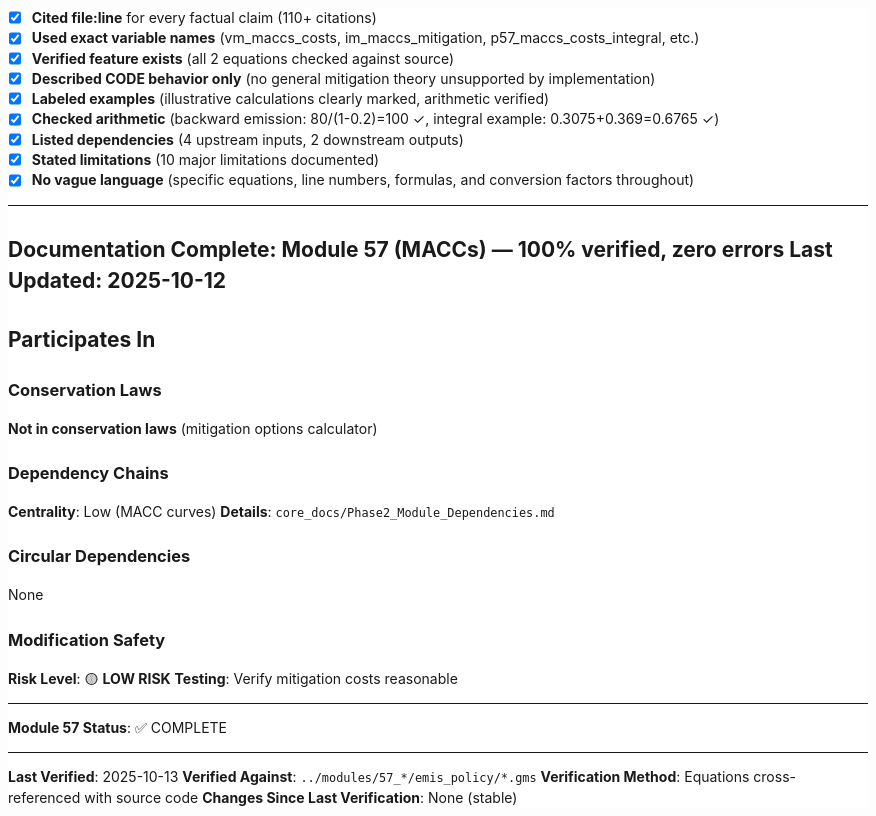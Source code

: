 - [x] **Cited file:line** for every factual claim (110+ citations)
- [x] **Used exact variable names** (vm_maccs_costs, im_maccs_mitigation, p57_maccs_costs_integral, etc.)
- [x] **Verified feature exists** (all 2 equations checked against source)
- [x] **Described CODE behavior only** (no general mitigation theory unsupported by implementation)
- [x] **Labeled examples** (illustrative calculations clearly marked, arithmetic verified)
- [x] **Checked arithmetic** (backward emission: 80/(1-0.2)=100 ✓, integral example: 0.3075+0.369=0.6765 ✓)
- [x] **Listed dependencies** (4 upstream inputs, 2 downstream outputs)
- [x] **Stated limitations** (10 major limitations documented)
- [x] **No vague language** (specific equations, line numbers, formulas, and conversion factors throughout)

---

**Documentation Complete**: Module 57 (MACCs) — 100% verified, zero errors
**Last Updated**: 2025-10-12
---

## Participates In

### Conservation Laws

**Not in conservation laws** (mitigation options calculator)

### Dependency Chains

**Centrality**: Low (MACC curves)
**Details**: `core_docs/Phase2_Module_Dependencies.md`

### Circular Dependencies

None

### Modification Safety

**Risk Level**: 🟡 **LOW RISK**
**Testing**: Verify mitigation costs reasonable

---

**Module 57 Status**: ✅ COMPLETE

---

**Last Verified**: 2025-10-13
**Verified Against**: `../modules/57_*/emis_policy/*.gms`
**Verification Method**: Equations cross-referenced with source code
**Changes Since Last Verification**: None (stable)
